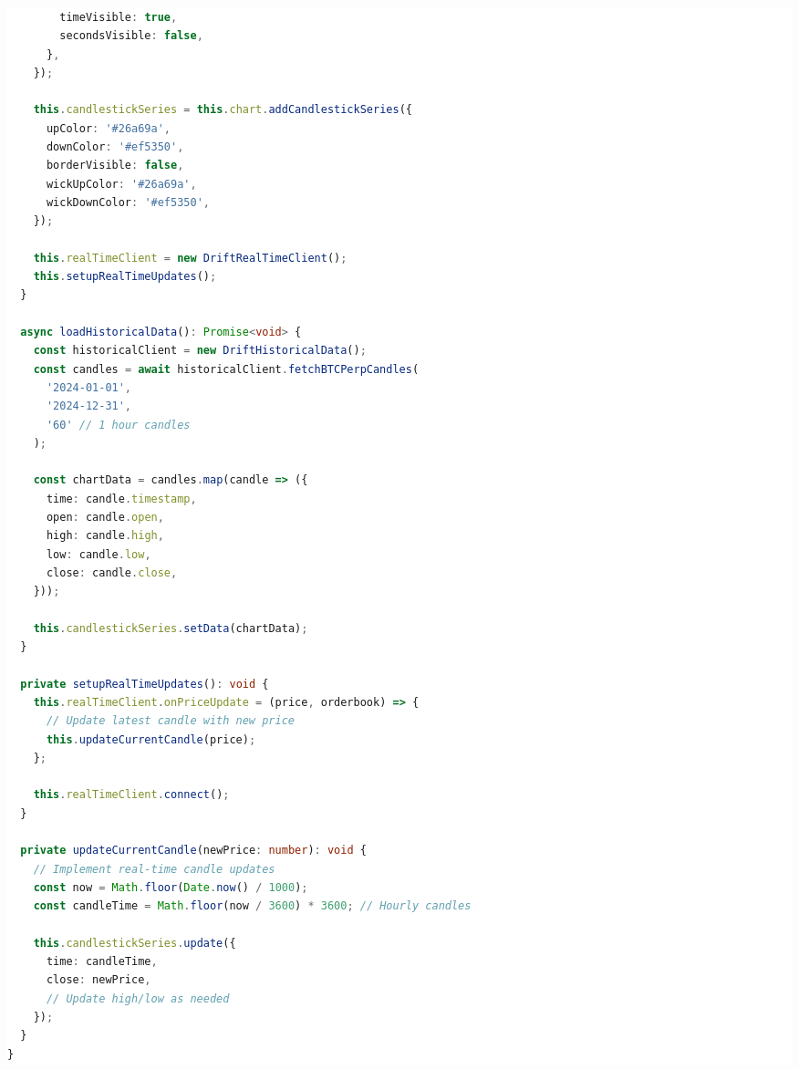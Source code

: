 ```typescript
        timeVisible: true,
        secondsVisible: false,
      },
    });
    
    this.candlestickSeries = this.chart.addCandlestickSeries({
      upColor: '#26a69a',
      downColor: '#ef5350',
      borderVisible: false,
      wickUpColor: '#26a69a',
      wickDownColor: '#ef5350',
    });
    
    this.realTimeClient = new DriftRealTimeClient();
    this.setupRealTimeUpdates();
  }
  
  async loadHistoricalData(): Promise<void> {
    const historicalClient = new DriftHistoricalData();
    const candles = await historicalClient.fetchBTCPerpCandles(
      '2024-01-01', 
      '2024-12-31', 
      '60' // 1 hour candles
    );
    
    const chartData = candles.map(candle => ({
      time: candle.timestamp,
      open: candle.open,
      high: candle.high,
      low: candle.low,
      close: candle.close,
    }));
    
    this.candlestickSeries.setData(chartData);
  }
  
  private setupRealTimeUpdates(): void {
    this.realTimeClient.onPriceUpdate = (price, orderbook) => {
      // Update latest candle with new price
      this.updateCurrentCandle(price);
    };
    
    this.realTimeClient.connect();
  }
  
  private updateCurrentCandle(newPrice: number): void {
    // Implement real-time candle updates
    const now = Math.floor(Date.now() / 1000);
    const candleTime = Math.floor(now / 3600) * 3600; // Hourly candles
    
    this.candlestickSeries.update({
      time: candleTime,
      close: newPrice,
      // Update high/low as needed
    });
  }
}
```
